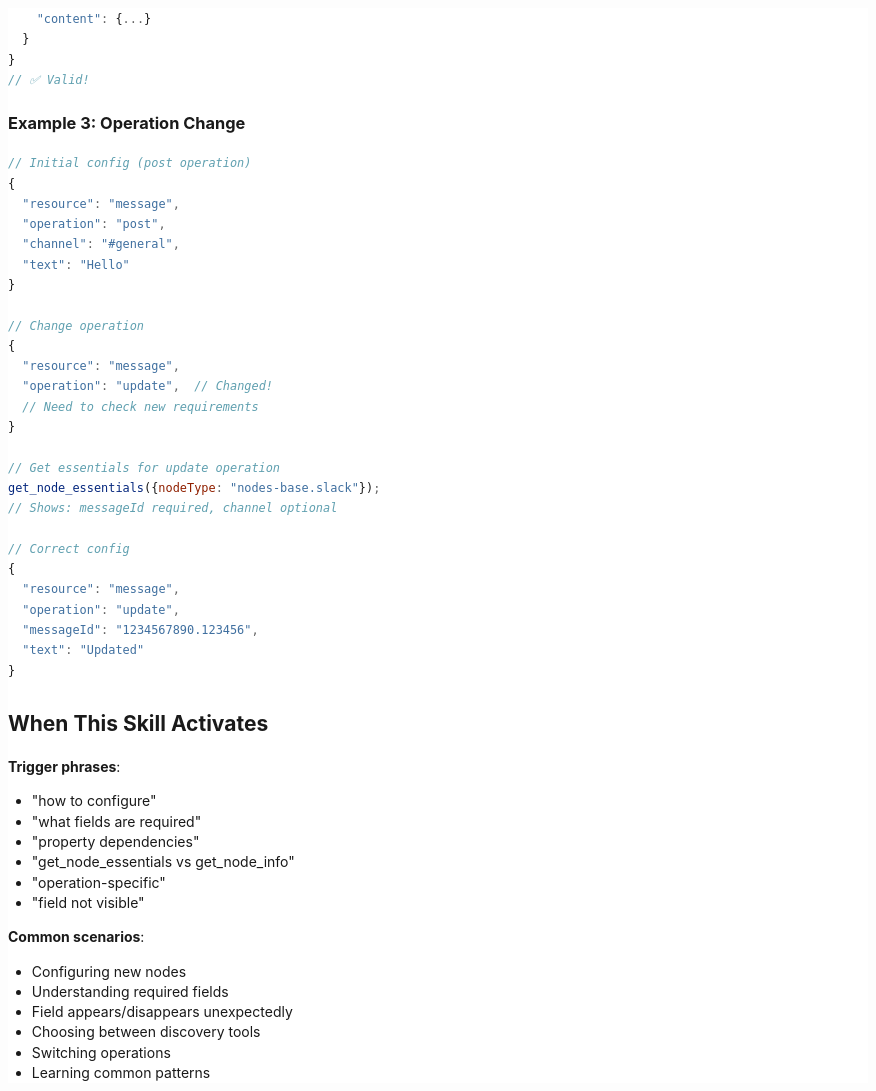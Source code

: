 ```javascript
    "content": {...}
  }
}
// ✅ Valid!
```

### Example 3: Operation Change

```javascript
// Initial config (post operation)
{
  "resource": "message",
  "operation": "post",
  "channel": "#general",
  "text": "Hello"
}

// Change operation
{
  "resource": "message",
  "operation": "update",  // Changed!
  // Need to check new requirements
}

// Get essentials for update operation
get_node_essentials({nodeType: "nodes-base.slack"});
// Shows: messageId required, channel optional

// Correct config
{
  "resource": "message",
  "operation": "update",
  "messageId": "1234567890.123456",
  "text": "Updated"
}
```

## When This Skill Activates

**Trigger phrases**:
- "how to configure"
- "what fields are required"
- "property dependencies"
- "get_node_essentials vs get_node_info"
- "operation-specific"
- "field not visible"

**Common scenarios**:
- Configuring new nodes
- Understanding required fields
- Field appears/disappears unexpectedly
- Choosing between discovery tools
- Switching operations
- Learning common patterns
